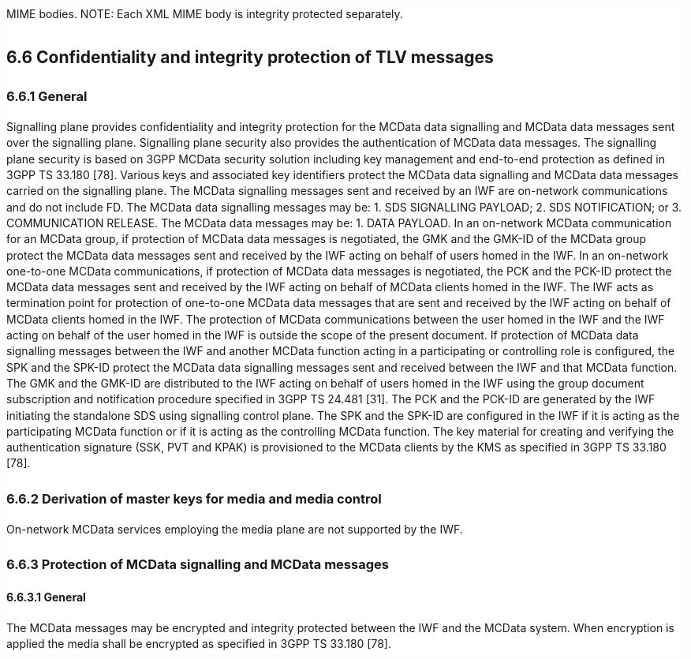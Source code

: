 MIME bodies.
NOTE: Each XML MIME body is integrity protected separately.
## 6.6 Confidentiality and integrity protection of TLV messages
### 6.6.1 General
Signalling plane provides confidentiality and integrity protection for the
MCData data signalling and MCData data messages sent over the signalling
plane. Signalling plane security also provides the authentication of MCData
data messages.
The signalling plane security is based on 3GPP MCData security solution
including key management and end-to-end protection as defined in 3GPP TS
33.180 [78].
Various keys and associated key identifiers protect the MCData data signalling
and MCData data messages carried on the signalling plane.
The MCData signalling messages sent and received by an IWF are on-network
communications and do not include FD.
The MCData data signalling messages may be:
1\. SDS SIGNALLING PAYLOAD;
2\. SDS NOTIFICATION; or
3\. COMMUNICATION RELEASE.
The MCData data messages may be:
1\. DATA PAYLOAD.
In an on-network MCData communication for an MCData group, if protection of
MCData data messages is negotiated, the GMK and the GMK-ID of the MCData group
protect the MCData data messages sent and received by the IWF acting on behalf
of users homed in the IWF.
In an on-network one-to-one MCData communications, if protection of MCData
data messages is negotiated, the PCK and the PCK-ID protect the MCData data
messages sent and received by the IWF acting on behalf of MCData clients homed
in the IWF. The IWF acts as termination point for protection of one-to-one
MCData data messages that are sent and received by the IWF acting on behalf of
MCData clients homed in the IWF.
The protection of MCData communications between the user homed in the IWF and
the IWF acting on behalf of the user homed in the IWF is outside the scope of
the present document.
If protection of MCData data signalling messages between the IWF and another
MCData function acting in a participating or controlling role is configured,
the SPK and the SPK-ID protect the MCData data signalling messages sent and
received between the IWF and that MCData function.
The GMK and the GMK-ID are distributed to the IWF acting on behalf of users
homed in the IWF using the group document subscription and notification
procedure specified in 3GPP TS 24.481 [31].
The PCK and the PCK-ID are generated by the IWF initiating the standalone SDS
using signalling control plane.
The SPK and the SPK-ID are configured in the IWF if it is acting as the
participating MCData function or if it is acting as the controlling MCData
function.
The key material for creating and verifying the authentication signature (SSK,
PVT and KPAK) is provisioned to the MCData clients by the KMS as specified in
3GPP TS 33.180 [78].
### 6.6.2 Derivation of master keys for media and media control
On-network MCData services employing the media plane are not supported by the
IWF.
### 6.6.3 Protection of MCData signalling and MCData messages
#### 6.6.3.1 General
The MCData messages may be encrypted and integrity protected between the IWF
and the MCData system. When encryption is applied the media shall be encrypted
as specified in 3GPP TS 33.180 [78].